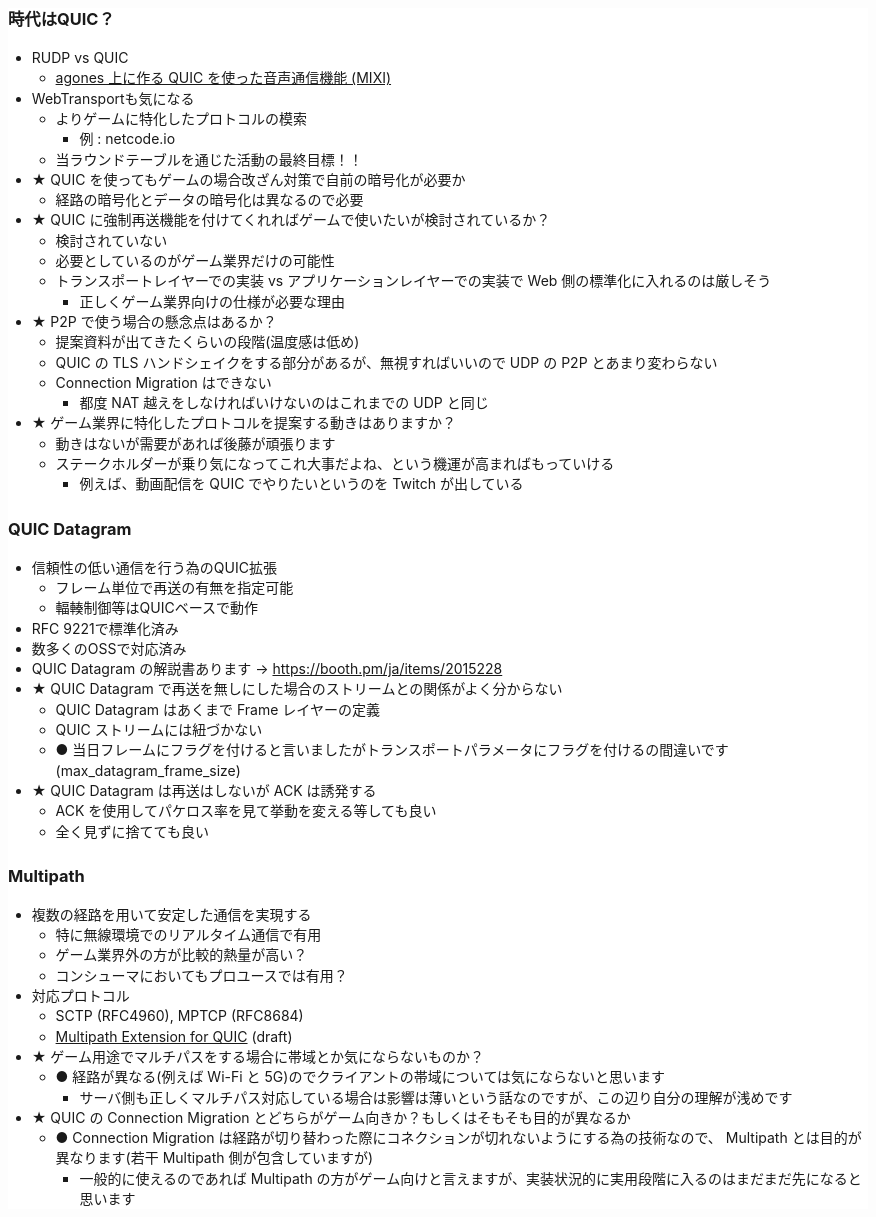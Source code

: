 ### 時代はQUIC？

- RUDP vs QUIC
    - [agones 上に作る QUIC を使った音声通信機能 (MIXI)](https://speakerdeck.com/mixi_engineers/voice-communication-function-using-quic-which-created-on-agones)
- WebTransportも気になる
    - よりゲームに特化したプロトコルの模索
        - 例 : netcode.io
    - 当ラウンドテーブルを通じた活動の最終目標！！
- ★ QUIC を使ってもゲームの場合改ざん対策で自前の暗号化が必要か
    - 経路の暗号化とデータの暗号化は異なるので必要
- ★ QUIC に強制再送機能を付けてくれればゲームで使いたいが検討されているか？
    - 検討されていない
    - 必要としているのがゲーム業界だけの可能性
    - トランスポートレイヤーでの実装 vs アプリケーションレイヤーでの実装で Web 側の標準化に入れるのは厳しそう
        - 正しくゲーム業界向けの仕様が必要な理由
- ★ P2P で使う場合の懸念点はあるか？
    - 提案資料が出てきたくらいの段階(温度感は低め)
    - QUIC の TLS ハンドシェイクをする部分があるが、無視すればいいので UDP の P2P とあまり変わらない
    - Connection Migration はできない
        - 都度 NAT 越えをしなければいけないのはこれまでの UDP と同じ
- ★ ゲーム業界に特化したプロトコルを提案する動きはありますか？
    - 動きはないが需要があれば後藤が頑張ります
    - ステークホルダーが乗り気になってこれ大事だよね、という機運が高まればもっていける
        - 例えば、動画配信を QUIC でやりたいというのを Twitch が出している


### QUIC Datagram

- 信頼性の低い通信を行う為のQUIC拡張
    - フレーム単位で再送の有無を指定可能
    - 輻輳制御等はQUICベースで動作
- RFC 9221で標準化済み
- 数多くのOSSで対応済み
- QUIC Datagram の解説書あります → https://booth.pm/ja/items/2015228
- ★ QUIC Datagram で再送を無しにした場合のストリームとの関係がよく分からない
    - QUIC Datagram はあくまで Frame レイヤーの定義
    - QUIC ストリームには紐づかない
    - ● 当日フレームにフラグを付けると言いましたがトランスポートパラメータにフラグを付けるの間違いです (max_datagram_frame_size)
- ★ QUIC Datagram は再送はしないが ACK は誘発する
    - ACK を使用してパケロス率を見て挙動を変える等しても良い
    - 全く見ずに捨てても良い


### Multipath

- 複数の経路を用いて安定した通信を実現する
    - 特に無線環境でのリアルタイム通信で有用
    - ゲーム業界外の方が比較的熱量が高い？
    - コンシューマにおいてもプロユースでは有用？
- 対応プロトコル
    - SCTP (RFC4960), MPTCP (RFC8684)
    - [Multipath Extension for QUIC](https://datatracker.ietf.org/doc/html/draft-ietf-quic-multipath) (draft)
- ★ ゲーム用途でマルチパスをする場合に帯域とか気にならないものか？
    - ● 経路が異なる(例えば Wi-Fi と 5G)のでクライアントの帯域については気にならないと思います
        - サーバ側も正しくマルチパス対応している場合は影響は薄いという話なのですが、この辺り自分の理解が浅めです
- ★ QUIC の Connection Migration とどちらがゲーム向きか？もしくはそもそも目的が異なるか
    - ● Connection Migration は経路が切り替わった際にコネクションが切れないようにする為の技術なので、 Multipath とは目的が異なります(若干 Multipath 側が包含していますが)
        - 一般的に使えるのであれば Multipath の方がゲーム向けと言えますが、実装状況的に実用段階に入るのはまだまだ先になると思います
